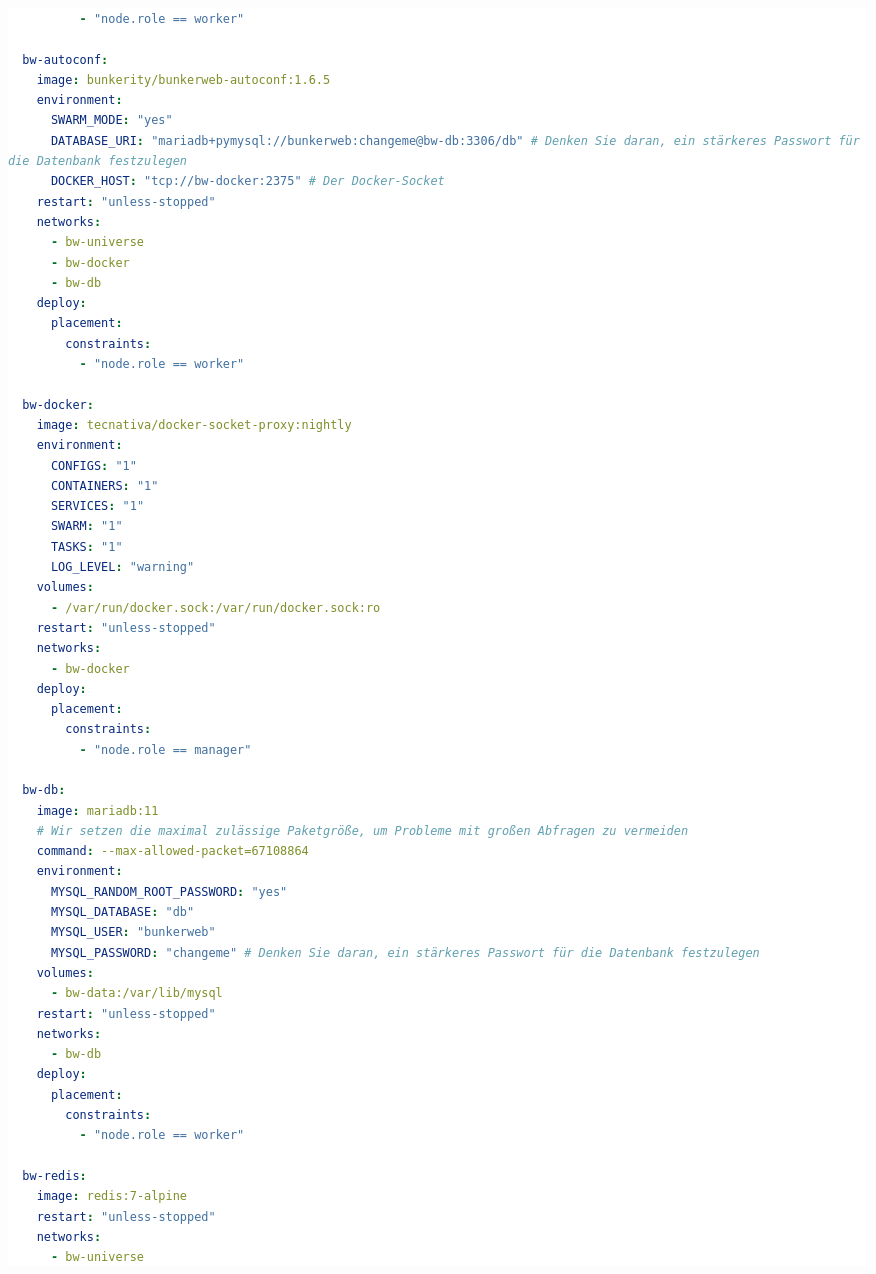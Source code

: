 ```yaml
          - "node.role == worker"

  bw-autoconf:
    image: bunkerity/bunkerweb-autoconf:1.6.5
    environment:
      SWARM_MODE: "yes"
      DATABASE_URI: "mariadb+pymysql://bunkerweb:changeme@bw-db:3306/db" # Denken Sie daran, ein stärkeres Passwort für die Datenbank festzulegen
      DOCKER_HOST: "tcp://bw-docker:2375" # Der Docker-Socket
    restart: "unless-stopped"
    networks:
      - bw-universe
      - bw-docker
      - bw-db
    deploy:
      placement:
        constraints:
          - "node.role == worker"

  bw-docker:
    image: tecnativa/docker-socket-proxy:nightly
    environment:
      CONFIGS: "1"
      CONTAINERS: "1"
      SERVICES: "1"
      SWARM: "1"
      TASKS: "1"
      LOG_LEVEL: "warning"
    volumes:
      - /var/run/docker.sock:/var/run/docker.sock:ro
    restart: "unless-stopped"
    networks:
      - bw-docker
    deploy:
      placement:
        constraints:
          - "node.role == manager"

  bw-db:
    image: mariadb:11
    # Wir setzen die maximal zulässige Paketgröße, um Probleme mit großen Abfragen zu vermeiden
    command: --max-allowed-packet=67108864
    environment:
      MYSQL_RANDOM_ROOT_PASSWORD: "yes"
      MYSQL_DATABASE: "db"
      MYSQL_USER: "bunkerweb"
      MYSQL_PASSWORD: "changeme" # Denken Sie daran, ein stärkeres Passwort für die Datenbank festzulegen
    volumes:
      - bw-data:/var/lib/mysql
    restart: "unless-stopped"
    networks:
      - bw-db
    deploy:
      placement:
        constraints:
          - "node.role == worker"

  bw-redis:
    image: redis:7-alpine
    restart: "unless-stopped"
    networks:
      - bw-universe
```
